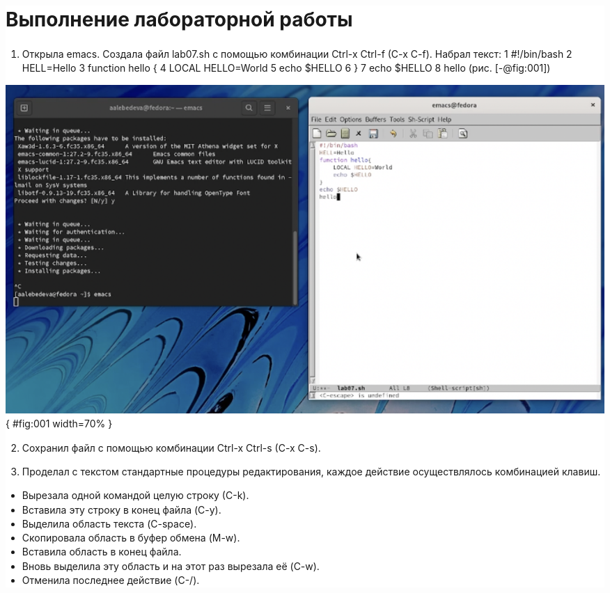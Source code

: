  

# Выполнение лабораторной работы

1. Открыла emacs. Создала файл lab07.sh с помощью комбинации Ctrl-x Ctrl-f (C-x C-f). Набрал текст:
1 #!/bin/bash
2 HELL=Hello
3 function hello {
4 LOCAL HELLO=World
5 echo $HELLO
6 }
7 echo $HELLO
8 hello
 (рис. [-@fig:001])

![lab07](image/1.png){ #fig:001 width=70% }

2. Сохранил файл с помощью комбинации Ctrl-x Ctrl-s (C-x C-s).

3. Проделал с текстом стандартные процедуры редактирования, каждое действие осуществлялось комбинацией клавиш.
- Вырезала одной командой целую строку (С-k).
- Вставила эту строку в конец файла (C-y).
- Выделила область текста (C-space).
- Скопировала область в буфер обмена (M-w).
- Вставила область в конец файла.
- Вновь выделила эту область и на этот раз вырезала её (C-w).
- Отменила последнее действие (C-/).
